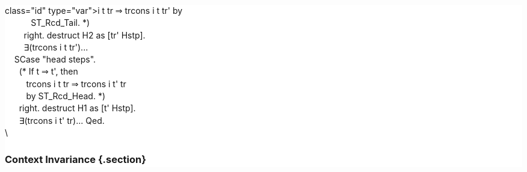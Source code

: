 class="id" type="var">i</span></span> <span class="inlinecode"><span
class="id" type="var">t</span></span> <span class="inlinecode"><span
class="id" type="var">tr</span></span> <span class="inlinecode"><span
style="font-family: arial;">⇒</span></span> <span
class="inlinecode"><span class="id" type="var">trcons</span></span>
<span class="inlinecode"><span class="id" type="var">i</span></span>
<span class="inlinecode"><span class="id" type="var">t</span></span>
<span class="inlinecode"><span class="id"
type="var">tr'</span></span> by \
            <span class="inlinecode"><span class="id"
type="var">ST\_Rcd\_Tail</span></span>. \*)</span>\
         <span class="id" type="var">right</span>. <span class="id"
type="tactic">destruct</span> <span class="id" type="var">H2</span>
<span class="id" type="keyword">as</span> [<span class="id"
type="var">tr'</span> <span class="id" type="var">Hstp</span>].\
         <span style="font-family: arial;">∃</span>(<span class="id"
type="var">trcons</span> <span class="id" type="var">i</span> <span
class="id" type="var">t</span> <span class="id"
type="var">tr'</span>)...\
     <span class="id" type="var">SCase</span> "head steps".\
       <span class="comment">(\* If <span class="inlinecode"><span
class="id" type="var">t</span></span> <span class="inlinecode"><span
style="font-family: arial;">⇒</span></span> <span
class="inlinecode"><span class="id" type="var">t'</span></span>, then \
          <span class="inlinecode"><span class="id"
type="var">trcons</span></span> <span class="inlinecode"><span
class="id" type="var">i</span></span> <span class="inlinecode"><span
class="id" type="var">t</span></span> <span class="inlinecode"><span
class="id" type="var">tr</span></span> <span class="inlinecode"><span
style="font-family: arial;">⇒</span></span> <span
class="inlinecode"><span class="id" type="var">trcons</span></span>
<span class="inlinecode"><span class="id" type="var">i</span></span>
<span class="inlinecode"><span class="id" type="var">t'</span></span>
<span class="inlinecode"><span class="id" type="var">tr</span></span> \
          by <span class="inlinecode"><span class="id"
type="var">ST\_Rcd\_Head</span></span>. \*)</span>\
       <span class="id" type="var">right</span>. <span class="id"
type="tactic">destruct</span> <span class="id" type="var">H1</span>
<span class="id" type="keyword">as</span> [<span class="id"
type="var">t'</span> <span class="id" type="var">Hstp</span>].\
       <span style="font-family: arial;">∃</span>(<span class="id"
type="var">trcons</span> <span class="id" type="var">i</span> <span
class="id" type="var">t'</span> <span class="id"
type="var">tr</span>)... <span class="id" type="keyword">Qed</span>.\
\

</div>

<div class="doc">

### Context Invariance {.section}
